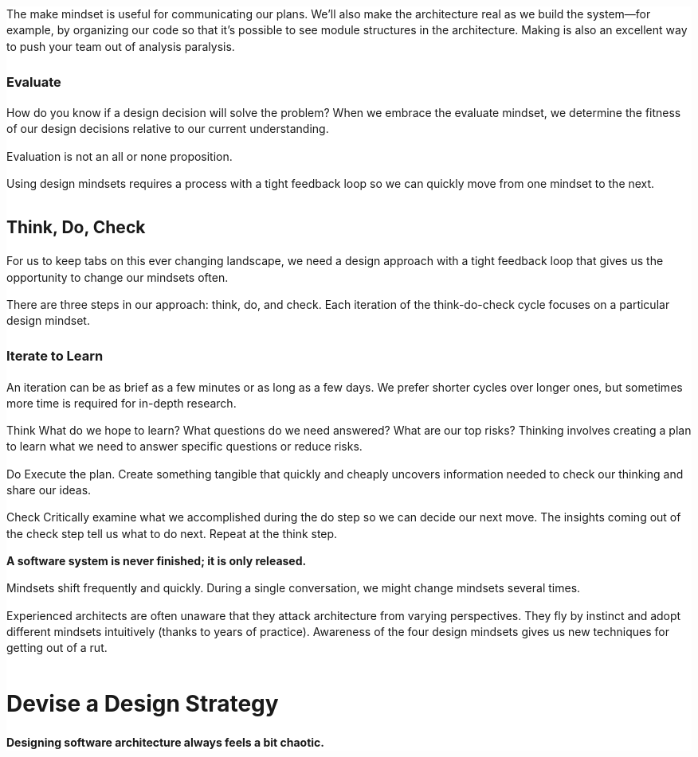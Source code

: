 The make mindset is useful for communicating our plans. We’ll also make the architecture real as we build the system—for example, by organizing our code so that it’s possible to see module structures in the architecture. Making is also an excellent way to push your team out of analysis paralysis.


### Evaluate

How do you know if a design decision will solve the problem? When we embrace the evaluate mindset, we determine the fitness of our design decisions relative to our current understanding.

Evaluation is not an all or none proposition.


Using design mindsets requires a process with a tight feedback loop so we can quickly move from one mindset to the next.


## Think, Do, Check

For us to keep tabs on this ever changing landscape, we need a design approach with a tight feedback loop that gives us the opportunity to change our mindsets often.

There are three steps in our approach: think, do, and check. Each iteration of the think-do-check cycle focuses on a particular design mindset.


### Iterate to Learn

An iteration can be as brief as a few minutes or as long as a few days. We prefer shorter cycles over longer ones, but sometimes more time is required for in-depth research.

Think
What do we hope to learn? What questions do we need answered? What are our top risks? Thinking involves creating a plan to learn what we need to answer specific questions or reduce risks.

Do
Execute the plan. Create something tangible that quickly and cheaply uncovers information needed to check our thinking and share our ideas.

Check
Critically examine what we accomplished during the do step so we can decide our next move. The insights coming out of the check step tell us what to do next. Repeat at the think step.

**A software system is never finished; it is only released.**

Mindsets shift frequently and quickly. During a single conversation, we might change mindsets several times.

Experienced architects are often unaware that they attack architecture from varying perspectives. They fly by instinct and adopt different mindsets intuitively (thanks to years of practice). Awareness of the four design mindsets gives us new techniques for getting out of a rut.


# Devise a Design Strategy

**Designing software architecture always feels a bit chaotic.**
